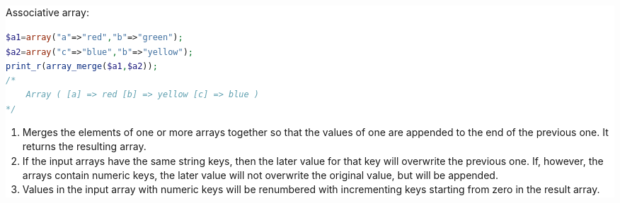 Associative array:

```php
$a1=array("a"=>"red","b"=>"green");
$a2=array("c"=>"blue","b"=>"yellow");
print_r(array_merge($a1,$a2));
/*
    Array ( [a] => red [b] => yellow [c] => blue )
*/

```


1. Merges the elements of one or more arrays together so that the values of one are appended to the end of the previous one. It returns the resulting array.
1. If the input arrays have the same string keys, then the later value for that key will overwrite the previous one. If, however, the arrays contain numeric keys, the later value will not overwrite the original value, but will be appended.
1. Values in the input array with numeric keys will be renumbered with incrementing keys starting from zero in the result array.

